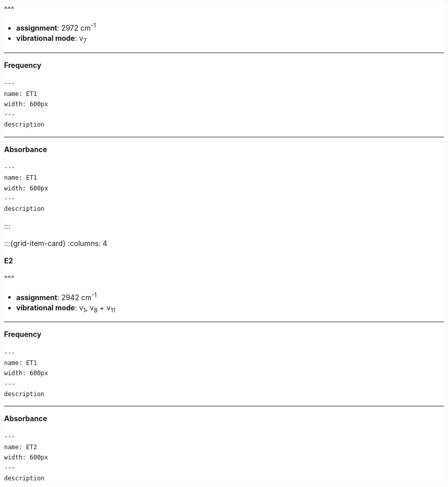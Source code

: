 ^^^

- **assignment**: 2972 cm<sup>-1</sup>
- **vibrational mode**: &nu;<sub>7</sub>

***

**Frequency**

```{figure} ../../../DATA/DATA-Processing/PAC/XP_1-2/Samples/2020_12_03/Plots/DR/DR2_2020_12_03_PeakE1-freq.png
---
name: ET1
width: 600px
---
description 
```

***

**Absorbance**

```{figure} ../../../DATA/DATA-Processing/PAC/XP_1-2/Samples/2020_12_03/Plots/DR/DR2_2020_12_03_PeakE1-Abs.png
---
name: ET1
width: 600px
---
description 
```

:::

:::{grid-item-card}
:columns: 4

**E2** 

^^^

- **assignment**: 2942 cm<sup>-1</sup>
- **vibrational mode**: &nu;<sub>1</sub>, &nu;<sub>8</sub> + &nu;<sub>11</sub>

***

**Frequency**

```{figure} ../../../DATA/DATA-Processing/PAC/XP_1-2/Samples/2020_12_03/Plots/DR/DR2_2020_12_03_PeakE2-freq.png
---
name: ET1
width: 600px
---
description 
```

***

**Absorbance**


```{figure} ../../../DATA/DATA-Processing/PAC/XP_1-2/Samples/2020_12_03/Plots/DR/DR2_2020_12_03_PeakE2-Abs.png
---
name: ET2
width: 600px
---
description
```
